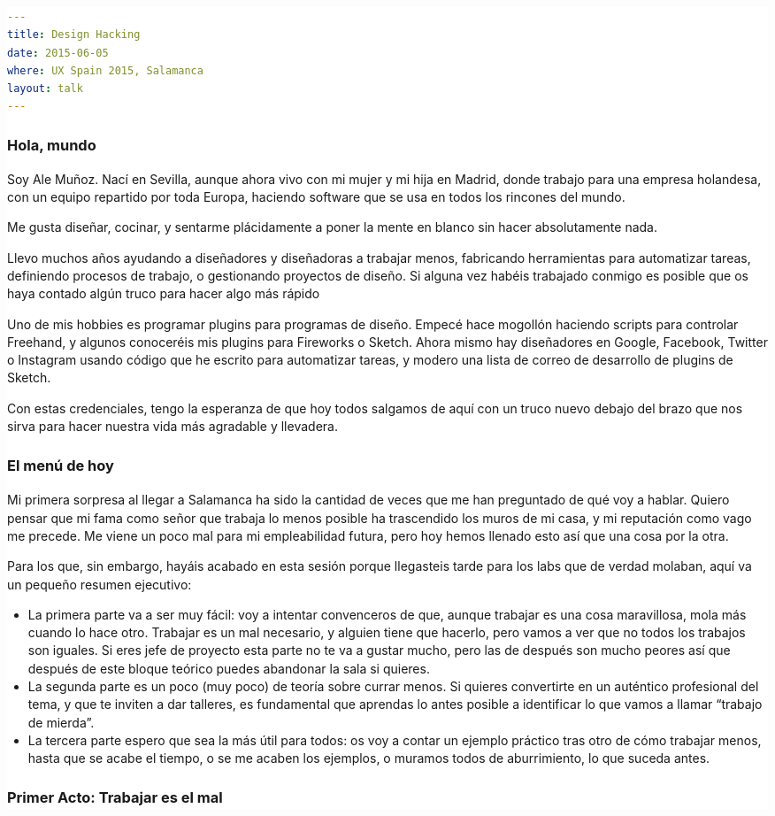 ```yaml
---
title: Design Hacking
date: 2015-06-05
where: UX Spain 2015, Salamanca
layout: talk
---
```


### Hola, mundo

Soy Ale Muñoz. Nací en Sevilla, aunque ahora vivo con mi mujer y mi hija en Madrid, donde trabajo para una empresa holandesa, con un equipo repartido por toda Europa, haciendo software que se usa en todos los rincones del mundo.

Me gusta diseñar, cocinar, y sentarme plácidamente a poner la mente en blanco sin hacer absolutamente nada.

Llevo muchos años ayudando a diseñadores y diseñadoras a trabajar menos, fabricando herramientas para automatizar tareas, definiendo procesos de trabajo, o gestionando proyectos de diseño. Si alguna vez habéis trabajado conmigo es posible que os haya contado algún truco para hacer algo más rápido

Uno de mis hobbies es programar plugins para programas de diseño. Empecé hace mogollón haciendo scripts para controlar Freehand, y algunos conoceréis mis plugins para Fireworks o Sketch. Ahora mismo hay diseñadores en Google, Facebook, Twitter o Instagram usando código que he escrito para automatizar tareas, y modero una lista de correo de desarrollo de plugins de Sketch.

Con estas credenciales, tengo la esperanza de que hoy todos salgamos de aquí con un truco nuevo debajo del brazo que nos sirva para hacer nuestra vida más agradable y llevadera.

### El menú de hoy

Mi primera sorpresa al llegar a Salamanca ha sido la cantidad de veces que me han preguntado de qué voy a hablar. Quiero pensar que mi fama como señor que trabaja lo menos posible ha trascendido los muros de mi casa, y mi reputación como vago me precede. Me viene un poco mal para mi empleabilidad futura, pero hoy hemos llenado esto así que una cosa por la otra.

Para los que, sin embargo, hayáis acabado en esta sesión porque llegasteis tarde para los labs que de verdad molaban, aquí va un pequeño resumen ejecutivo:

- La primera parte va a ser muy fácil: voy a intentar convenceros de que, aunque trabajar es una cosa maravillosa, mola más cuando lo hace otro. Trabajar es un mal necesario, y alguien tiene que hacerlo, pero vamos a ver que no todos los trabajos son iguales. Si eres jefe de proyecto esta parte no te va a gustar mucho, pero las de después son mucho peores así que después de este bloque teórico puedes abandonar la sala si quieres.
- La segunda parte es un poco (muy poco) de teoría sobre currar menos. Si quieres convertirte en un auténtico profesional del tema, y que te inviten a dar talleres, es fundamental que aprendas lo antes posible a identificar lo que vamos a llamar “trabajo de mierda”.
- La tercera parte espero que sea la más útil para todos: os voy a contar un ejemplo práctico tras otro de cómo trabajar menos, hasta que se acabe el tiempo, o se me acaben los ejemplos, o muramos todos de aburrimiento, lo que suceda antes.

### Primer Acto: Trabajar es el mal

